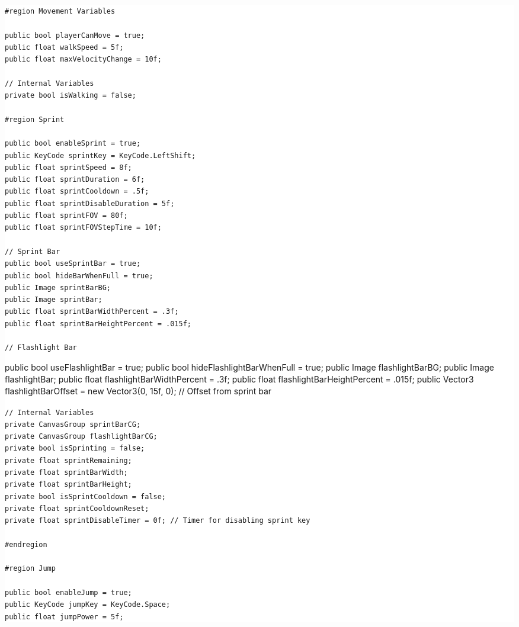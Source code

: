     #region Movement Variables

    public bool playerCanMove = true;
    public float walkSpeed = 5f;
    public float maxVelocityChange = 10f;

    // Internal Variables
    private bool isWalking = false;

    #region Sprint

    public bool enableSprint = true;
    public KeyCode sprintKey = KeyCode.LeftShift;
    public float sprintSpeed = 8f;
    public float sprintDuration = 6f;
    public float sprintCooldown = .5f;
    public float sprintDisableDuration = 5f;
    public float sprintFOV = 80f;
    public float sprintFOVStepTime = 10f;

    // Sprint Bar
    public bool useSprintBar = true;
    public bool hideBarWhenFull = true;
    public Image sprintBarBG;
    public Image sprintBar;
    public float sprintBarWidthPercent = .3f;
    public float sprintBarHeightPercent = .015f;

    // Flashlight Bar
   public bool useFlashlightBar = true;
   public bool hideFlashlightBarWhenFull = true;
   public Image flashlightBarBG;
   public Image flashlightBar;
   public float flashlightBarWidthPercent = .3f;
   public float flashlightBarHeightPercent = .015f;
   public Vector3 flashlightBarOffset = new Vector3(0, 15f, 0); // Offset from sprint bar

    // Internal Variables
    private CanvasGroup sprintBarCG;
    private CanvasGroup flashlightBarCG;
    private bool isSprinting = false;
    private float sprintRemaining;
    private float sprintBarWidth;
    private float sprintBarHeight;
    private bool isSprintCooldown = false;
    private float sprintCooldownReset;
    private float sprintDisableTimer = 0f; // Timer for disabling sprint key

    #endregion

    #region Jump

    public bool enableJump = true;
    public KeyCode jumpKey = KeyCode.Space;
    public float jumpPower = 5f;
